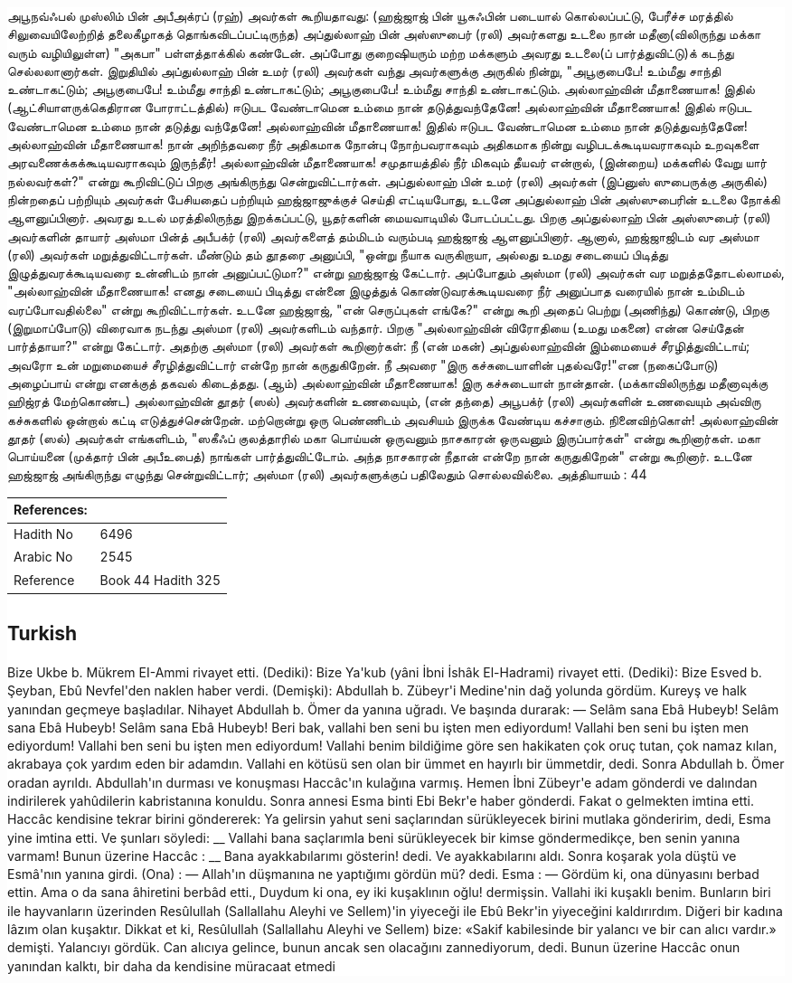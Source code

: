 அபூநவ்ஃபல் முஸ்லிம் பின் அபீஅக்ரப் (ரஹ்) அவர்கள் கூறியதாவது: (ஹஜ்ஜாஜ் பின் யூசுஃபின் படையால் கொல்லப்பட்டு, பேரீச்ச மரத்தில் சிலுவையிலேற்றித் தலைகீழாகத் தொங்கவிடப்பட்டிருந்த) அப்துல்லாஹ் பின் அஸ்ஸுபைர் (ரலி) அவர்களது உடலை நான் மதீனா(விலிருந்து மக்கா வரும் வழியிலுள்ள) "அகபா" பள்ளத்தாக்கில் கண்டேன். அப்போது குறைஷியரும் மற்ற மக்களும் அவரது உடலை(ப் பார்த்துவிட்டு)க் கடந்து செல்லலானார்கள். இறுதியில் அப்துல்லாஹ் பின் உமர் (ரலி) அவர்கள் வந்து அவர்களுக்கு அருகில் நின்று, "அபூகுபைபே! உம்மீது சாந்தி உண்டாகட்டும்; அபூகுபைபே! உம்மீது சாந்தி உண்டாகட்டும்; அபூகுபைபே! உம்மீது சாந்தி உண்டாகட்டும். அல்லாஹ்வின் மீதாணையாக! இதில் (ஆட்சியாளருக்கெதிரான போராட்டத்தில்) ஈடுபட வேண்டாமென உம்மை நான் தடுத்துவந்தேனே! அல்லாஹ்வின் மீதாணையாக! இதில் ஈடுபட வேண்டாமென உம்மை நான் தடுத்து வந்தேனே! அல்லாஹ்வின் மீதாணையாக! இதில் ஈடுபட வேண்டாமென உம்மை நான் தடுத்துவந்தேனே! அல்லாஹ்வின் மீதாணையாக! நான் அறிந்தவரை நீர் அதிகமாக நோன்பு நோற்பவராகவும் அதிகமாக நின்று வழிபடக்கூடியவராகவும் உறவுகளை அரவணைக்கக்கூடியவராகவும் இருந்தீர்! அல்லாஹ்வின் மீதாணையாக! சமுதாயத்தில் நீர் மிகவும் தீயவர் என்றால், (இன்றைய) மக்களில் வேறு யார் நல்லவர்கள்?" என்று கூறிவிட்டுப் பிறகு அங்கிருந்து சென்றுவிட்டார்கள். அப்துல்லாஹ் பின் உமர் (ரலி) அவர்கள் (இப்னுஸ் ஸுபைருக்கு அருகில்) நின்றதைப் பற்றியும் அவர்கள் பேசியதைப் பற்றியும் ஹஜ்ஜாஜுக்குச் செய்தி எட்டியபோது, உடனே அப்துல்லாஹ் பின் அஸ்ஸுபைரின் உடலை நோக்கி ஆளனுப்பினார். அவரது உடல் மரத்திலிருந்து இறக்கப்பட்டு, யூதர்களின் மையவாடியில் போடப்பட்டது. பிறகு அப்துல்லாஹ் பின் அஸ்ஸுபைர் (ரலி) அவர்களின் தாயார் அஸ்மா பின்த் அபீபக்ர் (ரலி) அவர்களைத் தம்மிடம் வரும்படி ஹஜ்ஜாஜ் ஆளனுப்பினார். ஆனால், ஹஜ்ஜாஜிடம் வர அஸ்மா (ரலி) அவர்கள் மறுத்துவிட்டார்கள். மீண்டும் தம் தூதரை அனுப்பி, "ஒன்று நீயாக வருகிறாயா, அல்லது உமது சடையைப் பிடித்து இழுத்துவரக்கூடியவரை உன்னிடம் நான் அனுப்பட்டுமா?" என்று ஹஜ்ஜாஜ் கேட்டார். அப்போதும் அஸ்மா (ரலி) அவர்கள் வர மறுத்ததோடல்லாமல், "அல்லாஹ்வின் மீதாணையாக! எனது சடையைப் பிடித்து என்னை இழுத்துக் கொண்டுவரக்கூடியவரை நீர் அனுப்பாத வரையில் நான் உம்மிடம் வரப்போவதில்லை" என்று கூறிவிட்டார்கள். உடனே ஹஜ்ஜாஜ், "என் செருப்புகள் எங்கே?" என்று கூறி அதைப் பெற்று (அணிந்து) கொண்டு, பிறகு (இறுமாப்போடு) விரைவாக நடந்து அஸ்மா (ரலி) அவர்களிடம் வந்தார். பிறகு "அல்லாஹ்வின் விரோதியை (உமது மகனை) என்ன செய்தேன் பார்த்தாயா?" என்று கேட்டார். அதற்கு அஸ்மா (ரலி) அவர்கள் கூறினார்கள்: நீ (என் மகன்) அப்துல்லாஹ்வின் இம்மையைச் சீரழித்துவிட்டாய்; அவரோ உன் மறுமையைச் சீரழித்துவிட்டார் என்றே நான் கருதுகிறேன். நீ அவரை "இரு கச்சுடையாளின் புதல்வரே!"என (நகைப்போடு) அழைப்பாய் என்று எனக்குத் தகவல் கிடைத்தது. (ஆம்) அல்லாஹ்வின் மீதாணையாக! இரு கச்சுடையாள் நான்தான். (மக்காவிலிருந்து மதீனாவுக்கு ஹிஜ்ரத் மேற்கொண்ட) அல்லாஹ்வின் தூதர் (ஸல்) அவர்களின் உணவையும், (என் தந்தை) அபூபக்ர் (ரலி) அவர்களின் உணவையும் அவ்விரு கச்சுகளில் ஒன்றால் கட்டி எடுத்துச்சென்றேன். மற்றொன்று ஒரு பெண்ணிடம் அவசியம் இருக்க வேண்டிய கச்சாகும். நினைவிற்கொள்! அல்லாஹ்வின் தூதர் (ஸல்) அவர்கள் எங்களிடம், "ஸகீஃப் குலத்தாரில் மகா பொய்யன் ஒருவனும் நாசகாரன் ஒருவனும் இருப்பார்கள்" என்று கூறினார்கள். மகா பொய்யனை (முக்தார் பின் அபீஉபைத்) நாங்கள் பார்த்துவிட்டோம். அந்த நாசகாரன் நீதான் என்றே நான் கருதுகிறேன்" என்று கூறினார். உடனே ஹஜ்ஜாஜ் அங்கிருந்து எழுந்து சென்றுவிட்டார்; அஸ்மா (ரலி) அவர்களுக்குப் பதிலேதும் சொல்லவில்லை. அத்தியாயம் : 44
</div>
<div style={{backgroundColor:'#f8f9fa',padding:20, marginBottom: 10}}><table> <thead> <tr> <th>References:</th> <th></th> </tr> </thead> <tbody><tr><td>Hadith No</td><td>6496</td></tr><tr><td>Arabic No</td><td>2545</td></tr><tr><td>Reference</td><td>Book 44 Hadith 325</td></tr></tbody></table></div>

## Turkish


<div dir="ltr" lang="tr" style={{fontSize:'larger',backgroundColor:'#f8f9fa',padding:20}}>
Bize Ukbe b. Mükrem EI-Ammi rivayet etti. (Dediki): Bize Ya'kub (yâni İbni İshâk El-Hadrami) rivayet etti. (Dediki): Bize Esved b. Şeyban, Ebû Nevfel'den naklen haber verdi. (Demişki): Abdullah b. Zübeyr'i Medine'nin dağ yolunda gördüm. Kureyş ve halk yanından geçmeye başladılar. Nihayet Abdullah b. Ömer da yanına uğradı. Ve başında durarak: — Selâm sana Ebâ Hubeyb! Selâm sana Ebâ Hubeyb! Selâm sana Ebâ Hubeyb! Beri bak, vallahi ben seni bu işten men ediyordum! Vallahi ben seni bu işten men ediyordum! Vallahi ben seni bu işten men ediyordum! Vallahi benim bildiğime göre sen hakikaten çok oruç tutan, çok namaz kılan, akrabaya çok yardım eden bir adamdın. Vallahi en kötüsü sen olan bir ümmet en hayırlı bir ümmetdir, dedi. Sonra Abdullah b. Ömer oradan ayrıldı. Abdullah'ın durması ve konuşması Haccâc'ın kulağına varmış. Hemen İbni Zübeyr'e adam gönderdi ve dalından indirilerek yahûdilerin kabristanına konuldu. Sonra annesi Esma binti Ebi Bekr'e haber gönderdi. Fakat o gelmekten imtina etti. Haccâc kendisine tekrar birini göndererek: Ya gelirsin yahut seni saçlarından sürükleyecek birini mutlaka gönderirim, dedi, Esma yine imtina etti. Ve şunları söyledi: __ Vallahi bana saçlarımla beni sürükleyecek bir kimse göndermedikçe, ben senin yanına varmam! Bunun üzerine Haccâc : __ Bana ayakkabılarımı gösterin! dedi. Ve ayakkabılarını aldı. Sonra koşarak yola düştü ve Esmâ'nın yanına girdi. (Ona) : — Allah'ın düşmanına ne yaptığımı gördün mü? dedi. Esma : — Gördüm ki, ona dünyasını berbad ettin. Ama o da sana âhiretini berbâd etti., Duydum ki ona, ey iki kuşaklının oğlu! dermişsin. Vallahi iki kuşaklı benim. Bunların biri ile hayvanların üzerinden Resûlullah (Sallallahu Aleyhi ve Sellem)'in yiyeceği ile Ebû Bekr'in yiyeceğini kaldırırdım. Diğeri bir kadına lâzım olan kuşaktır. Dikkat et ki, Resûlullah (Sallallahu Aleyhi ve Sellem) bize: «Sakif kabilesinde bir yalancı ve bir can alıcı vardır.» demişti. Yalancıyı gördük. Can alıcıya gelince, bunun ancak sen olacağını zannediyorum, dedi. Bunun üzerine Haccâc onun yanından kalktı, bir daha da kendisine müracaat etmedi
</div>